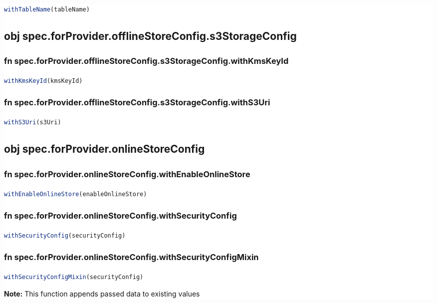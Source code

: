 ```ts
withTableName(tableName)
```



## obj spec.forProvider.offlineStoreConfig.s3StorageConfig



### fn spec.forProvider.offlineStoreConfig.s3StorageConfig.withKmsKeyId

```ts
withKmsKeyId(kmsKeyId)
```



### fn spec.forProvider.offlineStoreConfig.s3StorageConfig.withS3Uri

```ts
withS3Uri(s3Uri)
```



## obj spec.forProvider.onlineStoreConfig



### fn spec.forProvider.onlineStoreConfig.withEnableOnlineStore

```ts
withEnableOnlineStore(enableOnlineStore)
```



### fn spec.forProvider.onlineStoreConfig.withSecurityConfig

```ts
withSecurityConfig(securityConfig)
```



### fn spec.forProvider.onlineStoreConfig.withSecurityConfigMixin

```ts
withSecurityConfigMixin(securityConfig)
```



**Note:** This function appends passed data to existing values
